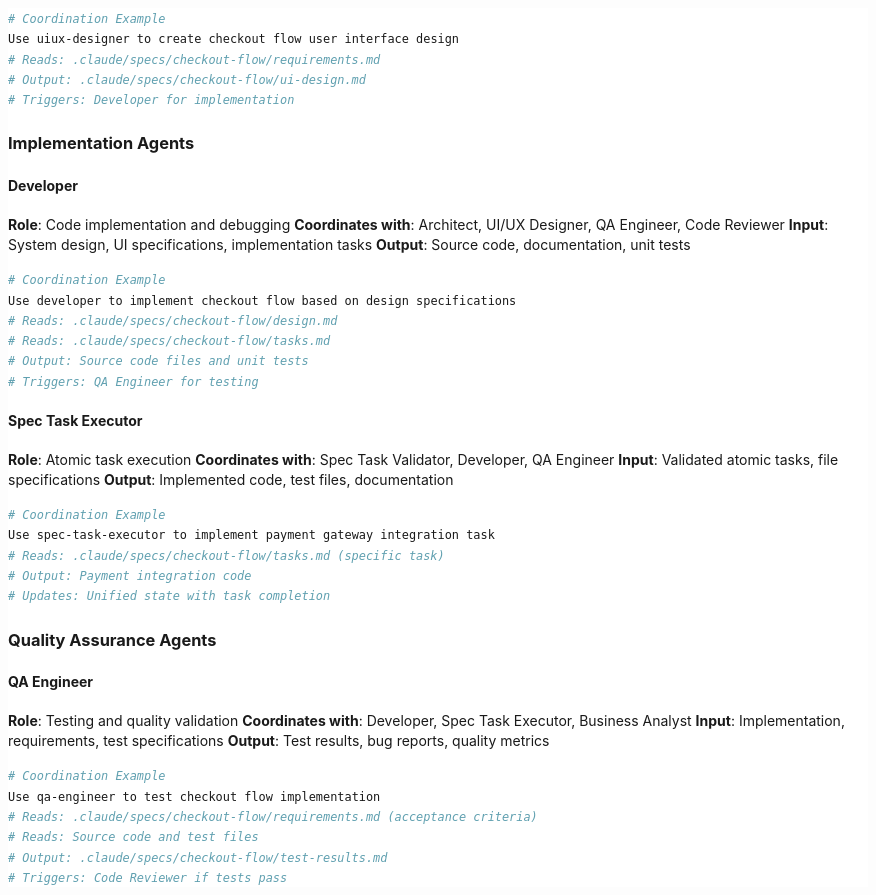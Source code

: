 ```bash
# Coordination Example
Use uiux-designer to create checkout flow user interface design
# Reads: .claude/specs/checkout-flow/requirements.md
# Output: .claude/specs/checkout-flow/ui-design.md
# Triggers: Developer for implementation
```

### **Implementation Agents**

#### **Developer**
**Role**: Code implementation and debugging
**Coordinates with**: Architect, UI/UX Designer, QA Engineer, Code Reviewer
**Input**: System design, UI specifications, implementation tasks
**Output**: Source code, documentation, unit tests

```bash
# Coordination Example
Use developer to implement checkout flow based on design specifications
# Reads: .claude/specs/checkout-flow/design.md
# Reads: .claude/specs/checkout-flow/tasks.md
# Output: Source code files and unit tests
# Triggers: QA Engineer for testing
```

#### **Spec Task Executor**
**Role**: Atomic task execution
**Coordinates with**: Spec Task Validator, Developer, QA Engineer
**Input**: Validated atomic tasks, file specifications
**Output**: Implemented code, test files, documentation

```bash
# Coordination Example
Use spec-task-executor to implement payment gateway integration task
# Reads: .claude/specs/checkout-flow/tasks.md (specific task)
# Output: Payment integration code
# Updates: Unified state with task completion
```

### **Quality Assurance Agents**

#### **QA Engineer**
**Role**: Testing and quality validation
**Coordinates with**: Developer, Spec Task Executor, Business Analyst
**Input**: Implementation, requirements, test specifications
**Output**: Test results, bug reports, quality metrics

```bash
# Coordination Example
Use qa-engineer to test checkout flow implementation
# Reads: .claude/specs/checkout-flow/requirements.md (acceptance criteria)
# Reads: Source code and test files
# Output: .claude/specs/checkout-flow/test-results.md
# Triggers: Code Reviewer if tests pass
```
